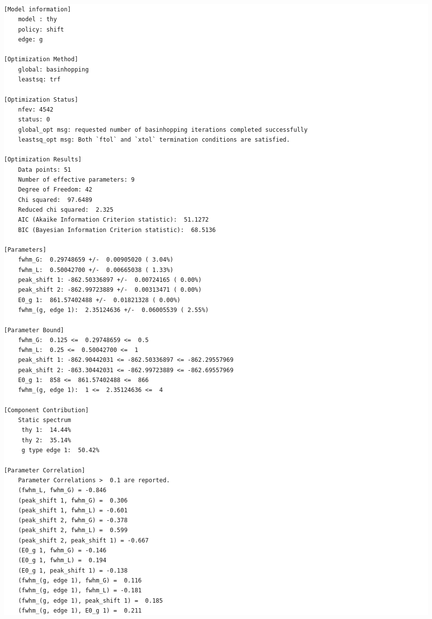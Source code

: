     [Model information]
        model : thy
        policy: shift
        edge: g
     
    [Optimization Method]
        global: basinhopping
        leastsq: trf
     
    [Optimization Status]
        nfev: 4542
        status: 0
        global_opt msg: requested number of basinhopping iterations completed successfully
        leastsq_opt msg: Both `ftol` and `xtol` termination conditions are satisfied.
     
    [Optimization Results]
        Data points: 51
        Number of effective parameters: 9
        Degree of Freedom: 42
        Chi squared:  97.6489
        Reduced chi squared:  2.325
        AIC (Akaike Information Criterion statistic):  51.1272
        BIC (Bayesian Information Criterion statistic):  68.5136
     
    [Parameters]
        fwhm_G:  0.29748659 +/-  0.00905020 ( 3.04%)
        fwhm_L:  0.50042700 +/-  0.00665038 ( 1.33%)
        peak_shift 1: -862.50336897 +/-  0.00724165 ( 0.00%)
        peak_shift 2: -862.99723889 +/-  0.00313471 ( 0.00%)
        E0_g 1:  861.57402488 +/-  0.01821328 ( 0.00%)
        fwhm_(g, edge 1):  2.35124636 +/-  0.06005539 ( 2.55%)
     
    [Parameter Bound]
        fwhm_G:  0.125 <=  0.29748659 <=  0.5
        fwhm_L:  0.25 <=  0.50042700 <=  1
        peak_shift 1: -862.90442031 <= -862.50336897 <= -862.29557969
        peak_shift 2: -863.30442031 <= -862.99723889 <= -862.69557969
        E0_g 1:  858 <=  861.57402488 <=  866
        fwhm_(g, edge 1):  1 <=  2.35124636 <=  4
     
    [Component Contribution]
        Static spectrum
         thy 1:  14.44%
         thy 2:  35.14%
         g type edge 1:  50.42%
     
    [Parameter Correlation]
        Parameter Correlations >  0.1 are reported.
        (fwhm_L, fwhm_G) = -0.846
        (peak_shift 1, fwhm_G) =  0.306
        (peak_shift 1, fwhm_L) = -0.601
        (peak_shift 2, fwhm_G) = -0.378
        (peak_shift 2, fwhm_L) =  0.599
        (peak_shift 2, peak_shift 1) = -0.667
        (E0_g 1, fwhm_G) = -0.146
        (E0_g 1, fwhm_L) =  0.194
        (E0_g 1, peak_shift 1) = -0.138
        (fwhm_(g, edge 1), fwhm_G) =  0.116
        (fwhm_(g, edge 1), fwhm_L) = -0.181
        (fwhm_(g, edge 1), peak_shift 1) =  0.185
        (fwhm_(g, edge 1), E0_g 1) =  0.211
    
